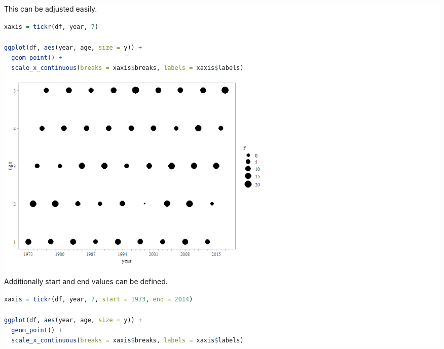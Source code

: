 This can be adjusted easily.

``` r
xaxis = tickr(df, year, 7)

ggplot(df, aes(year, age, size = y)) + 
  geom_point() +
  scale_x_continuous(breaks = xaxis$breaks, labels = xaxis$labels) 
```

<img src="man/figures/README-unnamed-chunk-19-1.png" width="60%" />

Additionally start and end values can be defined.

``` r
xaxis = tickr(df, year, 7, start = 1973, end = 2014)

ggplot(df, aes(year, age, size = y)) + 
  geom_point() +
  scale_x_continuous(breaks = xaxis$breaks, labels = xaxis$labels) 
```
